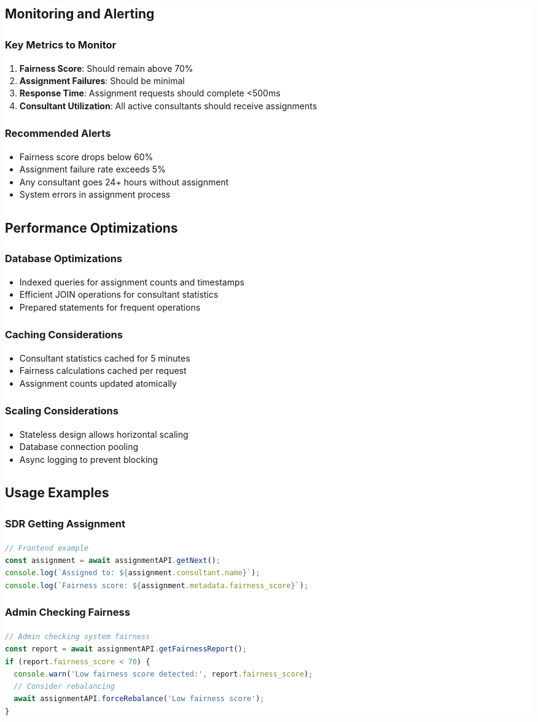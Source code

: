 ## Monitoring and Alerting

### Key Metrics to Monitor

1. **Fairness Score**: Should remain above 70%
2. **Assignment Failures**: Should be minimal
3. **Response Time**: Assignment requests should complete <500ms
4. **Consultant Utilization**: All active consultants should receive assignments

### Recommended Alerts

- Fairness score drops below 60%
- Assignment failure rate exceeds 5%
- Any consultant goes 24+ hours without assignment
- System errors in assignment process

## Performance Optimizations

### Database Optimizations
- Indexed queries for assignment counts and timestamps
- Efficient JOIN operations for consultant statistics
- Prepared statements for frequent operations

### Caching Considerations
- Consultant statistics cached for 5 minutes
- Fairness calculations cached per request
- Assignment counts updated atomically

### Scaling Considerations
- Stateless design allows horizontal scaling
- Database connection pooling
- Async logging to prevent blocking

## Usage Examples

### SDR Getting Assignment
```javascript
// Frontend example
const assignment = await assignmentAPI.getNext();
console.log(`Assigned to: ${assignment.consultant.name}`);
console.log(`Fairness score: ${assignment.metadata.fairness_score}`);
```

### Admin Checking Fairness
```javascript
// Admin checking system fairness
const report = await assignmentAPI.getFairnessReport();
if (report.fairness_score < 70) {
  console.warn('Low fairness score detected:', report.fairness_score);
  // Consider rebalancing
  await assignmentAPI.forceRebalance('Low fairness score');
}
```
